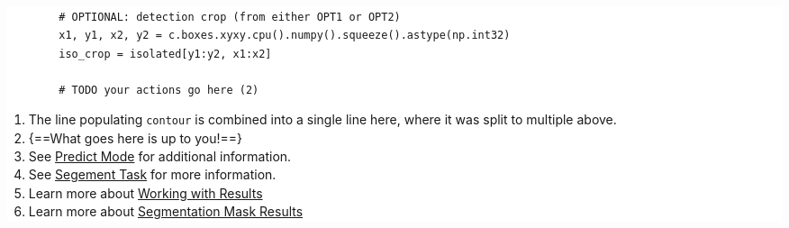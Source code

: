 ``` { .py .annotate }
        # OPTIONAL: detection crop (from either OPT1 or OPT2)
        x1, y1, x2, y2 = c.boxes.xyxy.cpu().numpy().squeeze().astype(np.int32)
        iso_crop = isolated[y1:y2, x1:x2]

        # TODO your actions go here (2)

```

1.  The line populating `contour` is combined into a single line here, where it was split to multiple above.
2.  {==What goes here is up to you!==}
3.  See [Predict Mode](../modes/predict.md) for additional information.
4.  See [Segement Task](../tasks/segment.md/#models) for more information.
5.  Learn more about [Working with Results](../modes/predict.md/#working-with-results)
6.  Learn more about [Segmentation Mask Results](../modes/predict.md/#masks)